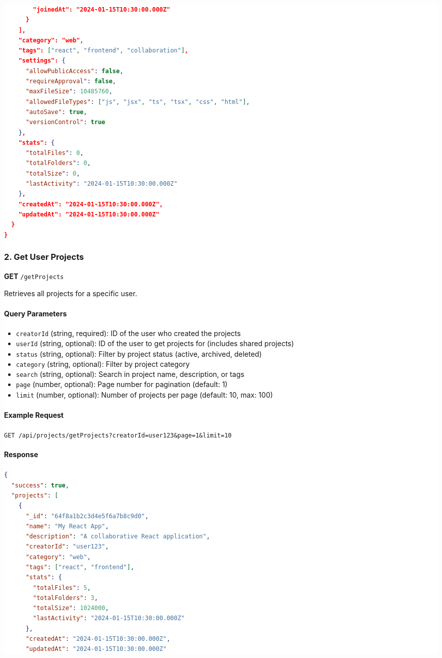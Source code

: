 ```json
        "joinedAt": "2024-01-15T10:30:00.000Z"
      }
    ],
    "category": "web",
    "tags": ["react", "frontend", "collaboration"],
    "settings": {
      "allowPublicAccess": false,
      "requireApproval": false,
      "maxFileSize": 10485760,
      "allowedFileTypes": ["js", "jsx", "ts", "tsx", "css", "html"],
      "autoSave": true,
      "versionControl": true
    },
    "stats": {
      "totalFiles": 0,
      "totalFolders": 0,
      "totalSize": 0,
      "lastActivity": "2024-01-15T10:30:00.000Z"
    },
    "createdAt": "2024-01-15T10:30:00.000Z",
    "updatedAt": "2024-01-15T10:30:00.000Z"
  }
}
```

### 2. Get User Projects
**GET** `/getProjects`

Retrieves all projects for a specific user.

#### Query Parameters
- `creatorId` (string, required): ID of the user who created the projects
- `userId` (string, optional): ID of the user to get projects for (includes shared projects)
- `status` (string, optional): Filter by project status (active, archived, deleted)
- `category` (string, optional): Filter by project category
- `search` (string, optional): Search in project name, description, or tags
- `page` (number, optional): Page number for pagination (default: 1)
- `limit` (number, optional): Number of projects per page (default: 10, max: 100)

#### Example Request
```
GET /api/projects/getProjects?creatorId=user123&page=1&limit=10
```

#### Response
```json
{
  "success": true,
  "projects": [
    {
      "_id": "64f8a1b2c3d4e5f6a7b8c9d0",
      "name": "My React App",
      "description": "A collaborative React application",
      "creatorId": "user123",
      "category": "web",
      "tags": ["react", "frontend"],
      "stats": {
        "totalFiles": 5,
        "totalFolders": 3,
        "totalSize": 1024000,
        "lastActivity": "2024-01-15T10:30:00.000Z"
      },
      "createdAt": "2024-01-15T10:30:00.000Z",
      "updatedAt": "2024-01-15T10:30:00.000Z"
```